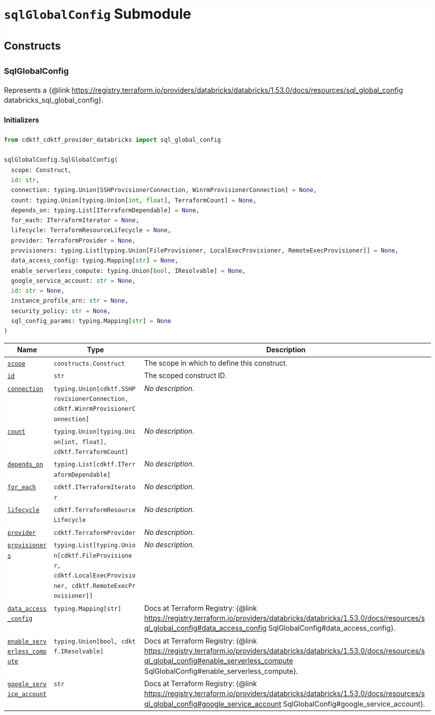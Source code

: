 # `sqlGlobalConfig` Submodule <a name="`sqlGlobalConfig` Submodule" id="@cdktf/provider-databricks.sqlGlobalConfig"></a>

## Constructs <a name="Constructs" id="Constructs"></a>

### SqlGlobalConfig <a name="SqlGlobalConfig" id="@cdktf/provider-databricks.sqlGlobalConfig.SqlGlobalConfig"></a>

Represents a {@link https://registry.terraform.io/providers/databricks/databricks/1.53.0/docs/resources/sql_global_config databricks_sql_global_config}.

#### Initializers <a name="Initializers" id="@cdktf/provider-databricks.sqlGlobalConfig.SqlGlobalConfig.Initializer"></a>

```python
from cdktf_cdktf_provider_databricks import sql_global_config

sqlGlobalConfig.SqlGlobalConfig(
  scope: Construct,
  id: str,
  connection: typing.Union[SSHProvisionerConnection, WinrmProvisionerConnection] = None,
  count: typing.Union[typing.Union[int, float], TerraformCount] = None,
  depends_on: typing.List[ITerraformDependable] = None,
  for_each: ITerraformIterator = None,
  lifecycle: TerraformResourceLifecycle = None,
  provider: TerraformProvider = None,
  provisioners: typing.List[typing.Union[FileProvisioner, LocalExecProvisioner, RemoteExecProvisioner]] = None,
  data_access_config: typing.Mapping[str] = None,
  enable_serverless_compute: typing.Union[bool, IResolvable] = None,
  google_service_account: str = None,
  id: str = None,
  instance_profile_arn: str = None,
  security_policy: str = None,
  sql_config_params: typing.Mapping[str] = None
)
```

| **Name** | **Type** | **Description** |
| --- | --- | --- |
| <code><a href="#@cdktf/provider-databricks.sqlGlobalConfig.SqlGlobalConfig.Initializer.parameter.scope">scope</a></code> | <code>constructs.Construct</code> | The scope in which to define this construct. |
| <code><a href="#@cdktf/provider-databricks.sqlGlobalConfig.SqlGlobalConfig.Initializer.parameter.id">id</a></code> | <code>str</code> | The scoped construct ID. |
| <code><a href="#@cdktf/provider-databricks.sqlGlobalConfig.SqlGlobalConfig.Initializer.parameter.connection">connection</a></code> | <code>typing.Union[cdktf.SSHProvisionerConnection, cdktf.WinrmProvisionerConnection]</code> | *No description.* |
| <code><a href="#@cdktf/provider-databricks.sqlGlobalConfig.SqlGlobalConfig.Initializer.parameter.count">count</a></code> | <code>typing.Union[typing.Union[int, float], cdktf.TerraformCount]</code> | *No description.* |
| <code><a href="#@cdktf/provider-databricks.sqlGlobalConfig.SqlGlobalConfig.Initializer.parameter.dependsOn">depends_on</a></code> | <code>typing.List[cdktf.ITerraformDependable]</code> | *No description.* |
| <code><a href="#@cdktf/provider-databricks.sqlGlobalConfig.SqlGlobalConfig.Initializer.parameter.forEach">for_each</a></code> | <code>cdktf.ITerraformIterator</code> | *No description.* |
| <code><a href="#@cdktf/provider-databricks.sqlGlobalConfig.SqlGlobalConfig.Initializer.parameter.lifecycle">lifecycle</a></code> | <code>cdktf.TerraformResourceLifecycle</code> | *No description.* |
| <code><a href="#@cdktf/provider-databricks.sqlGlobalConfig.SqlGlobalConfig.Initializer.parameter.provider">provider</a></code> | <code>cdktf.TerraformProvider</code> | *No description.* |
| <code><a href="#@cdktf/provider-databricks.sqlGlobalConfig.SqlGlobalConfig.Initializer.parameter.provisioners">provisioners</a></code> | <code>typing.List[typing.Union[cdktf.FileProvisioner, cdktf.LocalExecProvisioner, cdktf.RemoteExecProvisioner]]</code> | *No description.* |
| <code><a href="#@cdktf/provider-databricks.sqlGlobalConfig.SqlGlobalConfig.Initializer.parameter.dataAccessConfig">data_access_config</a></code> | <code>typing.Mapping[str]</code> | Docs at Terraform Registry: {@link https://registry.terraform.io/providers/databricks/databricks/1.53.0/docs/resources/sql_global_config#data_access_config SqlGlobalConfig#data_access_config}. |
| <code><a href="#@cdktf/provider-databricks.sqlGlobalConfig.SqlGlobalConfig.Initializer.parameter.enableServerlessCompute">enable_serverless_compute</a></code> | <code>typing.Union[bool, cdktf.IResolvable]</code> | Docs at Terraform Registry: {@link https://registry.terraform.io/providers/databricks/databricks/1.53.0/docs/resources/sql_global_config#enable_serverless_compute SqlGlobalConfig#enable_serverless_compute}. |
| <code><a href="#@cdktf/provider-databricks.sqlGlobalConfig.SqlGlobalConfig.Initializer.parameter.googleServiceAccount">google_service_account</a></code> | <code>str</code> | Docs at Terraform Registry: {@link https://registry.terraform.io/providers/databricks/databricks/1.53.0/docs/resources/sql_global_config#google_service_account SqlGlobalConfig#google_service_account}. |